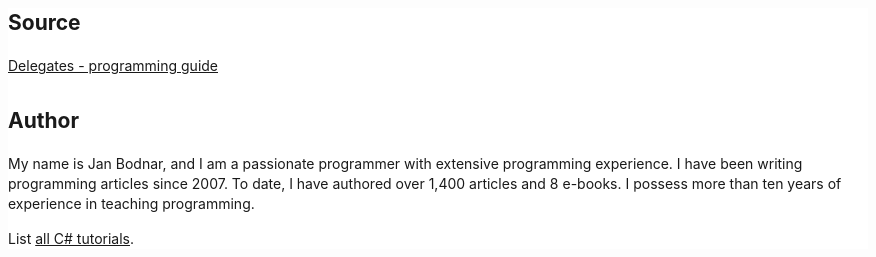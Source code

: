 ## Source

[Delegates - programming guide](https://learn.microsoft.com/en-us/dotnet/csharp/programming-guide/delegates/)

## Author

My name is Jan Bodnar, and I am a passionate programmer with extensive
programming experience. I have been writing programming articles since 2007.
To date, I have authored over 1,400 articles and 8 e-books. I possess more
than ten years of experience in teaching programming.

List [all C# tutorials](/csharp/).